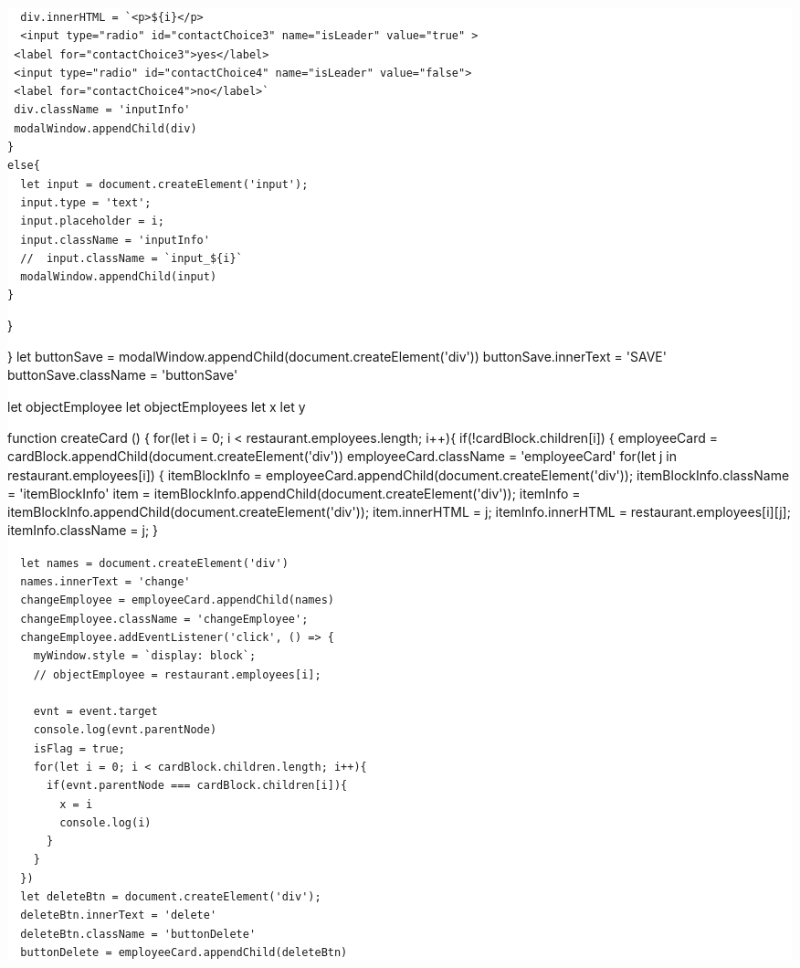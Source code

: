       div.innerHTML = `<p>${i}</p>
      <input type="radio" id="contactChoice3" name="isLeader" value="true" >
     <label for="contactChoice3">yes</label>
     <input type="radio" id="contactChoice4" name="isLeader" value="false">
     <label for="contactChoice4">no</label>`
     div.className = 'inputInfo'
     modalWindow.appendChild(div)
    } 
    else{
      let input = document.createElement('input');
      input.type = 'text';
      input.placeholder = i;
      input.className = 'inputInfo'
      //  input.className = `input_${i}`
      modalWindow.appendChild(input)
    }
  }


}
let buttonSave = modalWindow.appendChild(document.createElement('div'))
buttonSave.innerText = 'SAVE'
buttonSave.className = 'buttonSave'


let objectEmployee
let objectEmployees
let x 
let y

function createCard () {
  for(let i = 0; i < restaurant.employees.length; i++){
    if(!cardBlock.children[i]) {
      employeeCard = cardBlock.appendChild(document.createElement('div'))
      employeeCard.className = 'employeeCard'
      for(let j in restaurant.employees[i]) {
        itemBlockInfo = employeeCard.appendChild(document.createElement('div'));
        itemBlockInfo.className = 'itemBlockInfo'
        item = itemBlockInfo.appendChild(document.createElement('div'));
        itemInfo = itemBlockInfo.appendChild(document.createElement('div'));
        item.innerHTML = j;
        itemInfo.innerHTML = restaurant.employees[i][j];
        itemInfo.className = j;
      }
      
      let names = document.createElement('div')
      names.innerText = 'change'
      changeEmployee = employeeCard.appendChild(names)
      changeEmployee.className = 'changeEmployee';
      changeEmployee.addEventListener('click', () => {
        myWindow.style = `display: block`;
        // objectEmployee = restaurant.employees[i];
        
        evnt = event.target
        console.log(evnt.parentNode)
        isFlag = true;
        for(let i = 0; i < cardBlock.children.length; i++){
          if(evnt.parentNode === cardBlock.children[i]){
            x = i
            console.log(i)
          }
        }
      })
      let deleteBtn = document.createElement('div');
      deleteBtn.innerText = 'delete'
      deleteBtn.className = 'buttonDelete'
      buttonDelete = employeeCard.appendChild(deleteBtn)